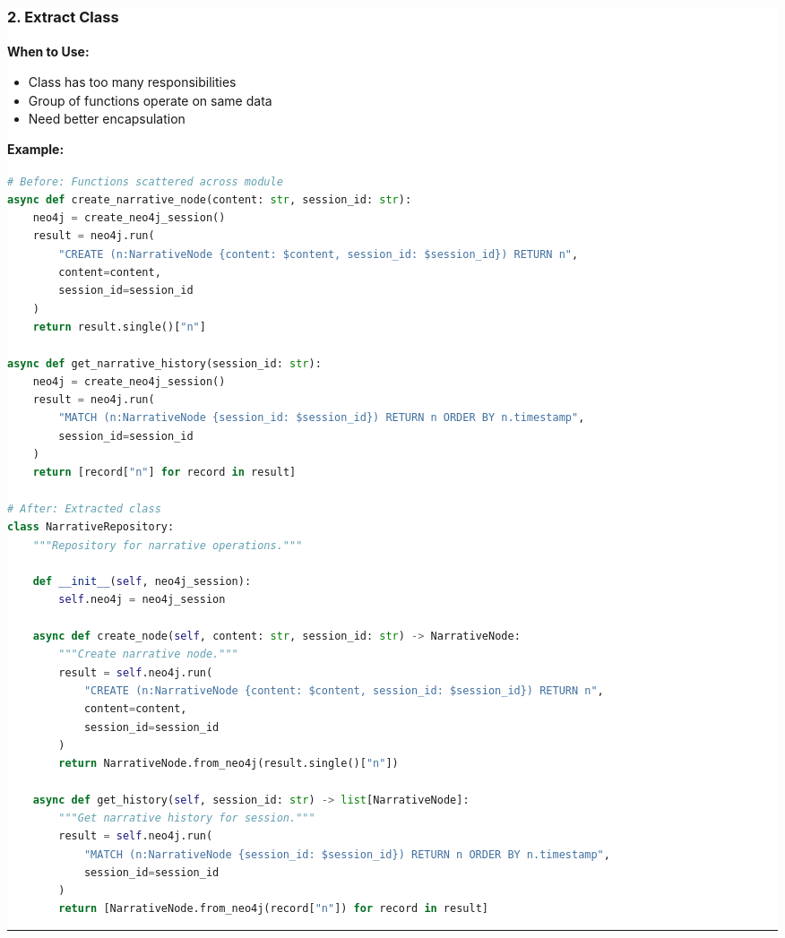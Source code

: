 ### 2. Extract Class

**When to Use:**
- Class has too many responsibilities
- Group of functions operate on same data
- Need better encapsulation

**Example:**
```python
# Before: Functions scattered across module
async def create_narrative_node(content: str, session_id: str):
    neo4j = create_neo4j_session()
    result = neo4j.run(
        "CREATE (n:NarrativeNode {content: $content, session_id: $session_id}) RETURN n",
        content=content,
        session_id=session_id
    )
    return result.single()["n"]

async def get_narrative_history(session_id: str):
    neo4j = create_neo4j_session()
    result = neo4j.run(
        "MATCH (n:NarrativeNode {session_id: $session_id}) RETURN n ORDER BY n.timestamp",
        session_id=session_id
    )
    return [record["n"] for record in result]

# After: Extracted class
class NarrativeRepository:
    """Repository for narrative operations."""

    def __init__(self, neo4j_session):
        self.neo4j = neo4j_session

    async def create_node(self, content: str, session_id: str) -> NarrativeNode:
        """Create narrative node."""
        result = self.neo4j.run(
            "CREATE (n:NarrativeNode {content: $content, session_id: $session_id}) RETURN n",
            content=content,
            session_id=session_id
        )
        return NarrativeNode.from_neo4j(result.single()["n"])

    async def get_history(self, session_id: str) -> list[NarrativeNode]:
        """Get narrative history for session."""
        result = self.neo4j.run(
            "MATCH (n:NarrativeNode {session_id: $session_id}) RETURN n ORDER BY n.timestamp",
            session_id=session_id
        )
        return [NarrativeNode.from_neo4j(record["n"]) for record in result]
```

---